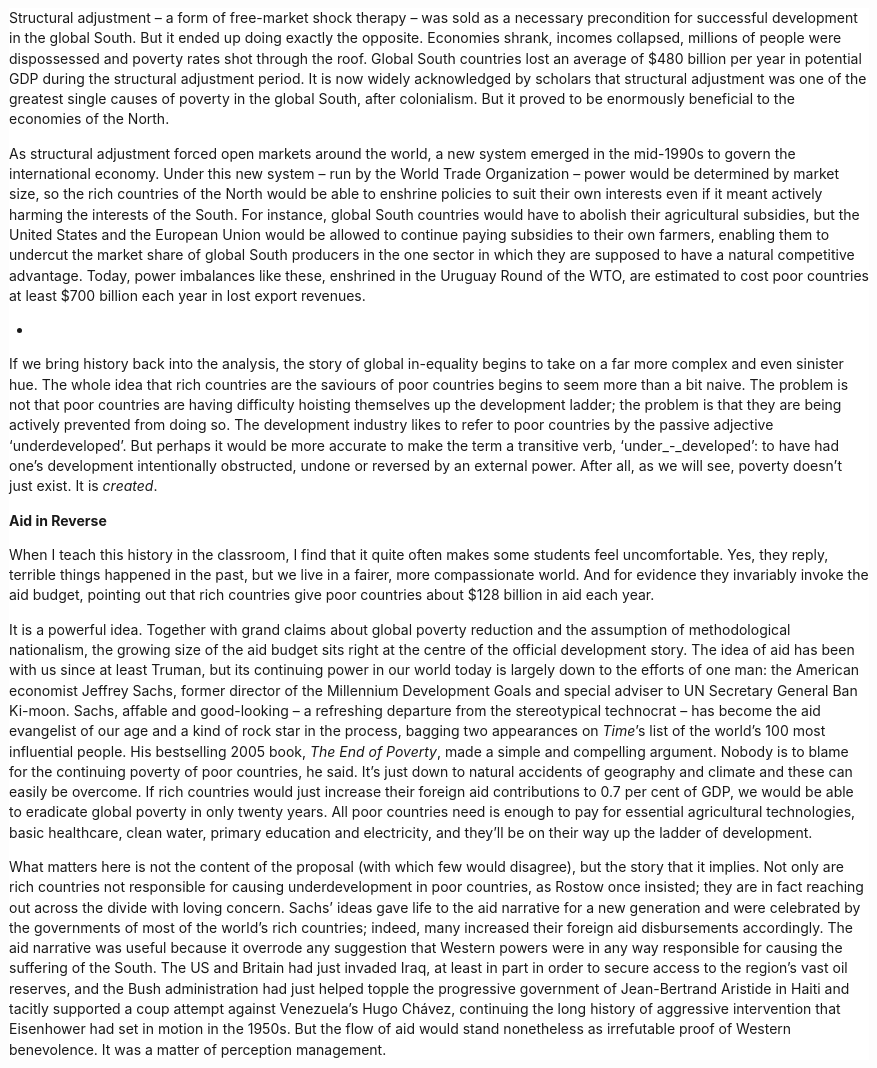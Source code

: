 Structural adjustment – a form of free-market shock therapy – was sold as a necessary precondition for successful development in the global South. But it ended up doing exactly the opposite. Economies shrank, incomes collapsed, millions of people were dispossessed and poverty rates shot through the roof. Global South countries lost an average of $480 billion per year in potential GDP during the structural adjustment period. It is now widely acknowledged by scholars that structural adjustment was one of the greatest single causes of poverty in the global South, after colonialism. But it proved to be enormously beneficial to the economies of the North.

As structural adjustment forced open markets around the world, a new system emerged in the mid-1990s to govern the international economy. Under this new system – run by the World Trade Organization – power would be determined by market size, so the rich countries of the North would be able to enshrine policies to suit their own interests even if it meant actively harming the interests of the South. For instance, global South countries would have to abolish their agricultural subsidies, but the United States and the European Union would be allowed to continue paying subsidies to their own farmers, enabling them to undercut the market share of global South producers in the one sector in which they are supposed to have a natural competitive advantage. Today, power imbalances like these, enshrined in the Uruguay Round of the WTO, are estimated to cost poor countries at least $700 billion each year in lost export revenues.

*

If we bring history back into the analysis, the story of global in-equality begins to take on a far more complex and even sinister hue. The whole idea that rich countries are the saviours of poor countries begins to seem more than a bit naive. The problem is not that poor countries are having difficulty hoisting themselves up the development ladder; the problem is that they are being actively prevented from doing so. The development industry likes to refer to poor countries by the passive adjective ‘underdeveloped’. But perhaps it would be more accurate to make the term a transitive verb, ‘under_-_developed’: to have had one’s development intentionally obstructed, undone or reversed by an external power. After all, as we will see, poverty doesn’t just exist. It is _created_.

**Aid in Reverse**

When I teach this history in the classroom, I find that it quite often makes some students feel uncomfortable. Yes, they reply, terrible things happened in the past, but we live in a fairer, more compassionate world. And for evidence they invariably invoke the aid budget, pointing out that rich countries give poor countries about $128 billion in aid each year.

It is a powerful idea. Together with grand claims about global poverty reduction and the assumption of methodological nationalism, the growing size of the aid budget sits right at the centre of the official development story. The idea of aid has been with us since at least Truman, but its continuing power in our world today is largely down to the efforts of one man: the American economist Jeffrey Sachs, former director of the Millennium Development Goals and special adviser to UN Secretary General Ban Ki-moon. Sachs, affable and good-looking – a refreshing departure from the stereotypical technocrat – has become the aid evangelist of our age and a kind of rock star in the process, bagging two appearances on _Time_’s list of the world’s 100 most influential people. His bestselling 2005 book, _The End of Poverty_, made a simple and compelling argument. Nobody is to blame for the continuing poverty of poor countries, he said. It’s just down to natural accidents of geography and climate and these can easily be overcome. If rich countries would just increase their foreign aid contributions to 0.7 per cent of GDP, we would be able to eradicate global poverty in only twenty years. All poor countries need is enough to pay for essential agricultural technologies, basic healthcare, clean water, primary education and electricity, and they’ll be on their way up the ladder of development.

What matters here is not the content of the proposal (with which few would disagree), but the story that it implies. Not only are rich countries not responsible for causing underdevelopment in poor countries, as Rostow once insisted; they are in fact reaching out across the divide with loving concern. Sachs’ ideas gave life to the aid narrative for a new generation and were celebrated by the governments of most of the world’s rich countries; indeed, many increased their foreign aid disbursements accordingly. The aid narrative was useful because it overrode any suggestion that Western powers were in any way responsible for causing the suffering of the South. The US and Britain had just invaded Iraq, at least in part in order to secure access to the region’s vast oil reserves, and the Bush administration had just helped topple the progressive government of Jean-Bertrand Aristide in Haiti and tacitly supported a coup attempt against Venezuela’s Hugo Chávez, continuing the long history of aggressive intervention that Eisenhower had set in motion in the 1950s. But the flow of aid would stand nonetheless as irrefutable proof of Western benevolence. It was a matter of perception management.
